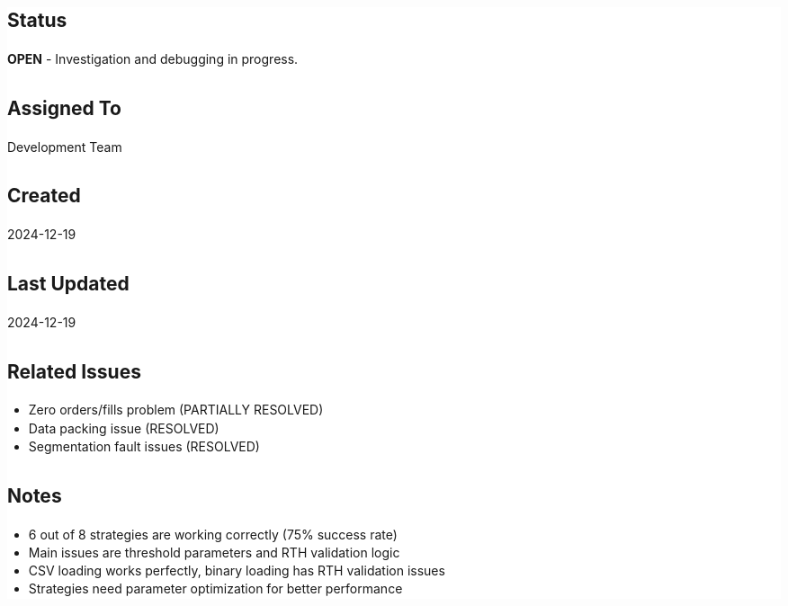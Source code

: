 ## Status
**OPEN** - Investigation and debugging in progress.

## Assigned To
Development Team

## Created
2024-12-19

## Last Updated
2024-12-19

## Related Issues
- Zero orders/fills problem (PARTIALLY RESOLVED)
- Data packing issue (RESOLVED)
- Segmentation fault issues (RESOLVED)

## Notes
- 6 out of 8 strategies are working correctly (75% success rate)
- Main issues are threshold parameters and RTH validation logic
- CSV loading works perfectly, binary loading has RTH validation issues
- Strategies need parameter optimization for better performance
